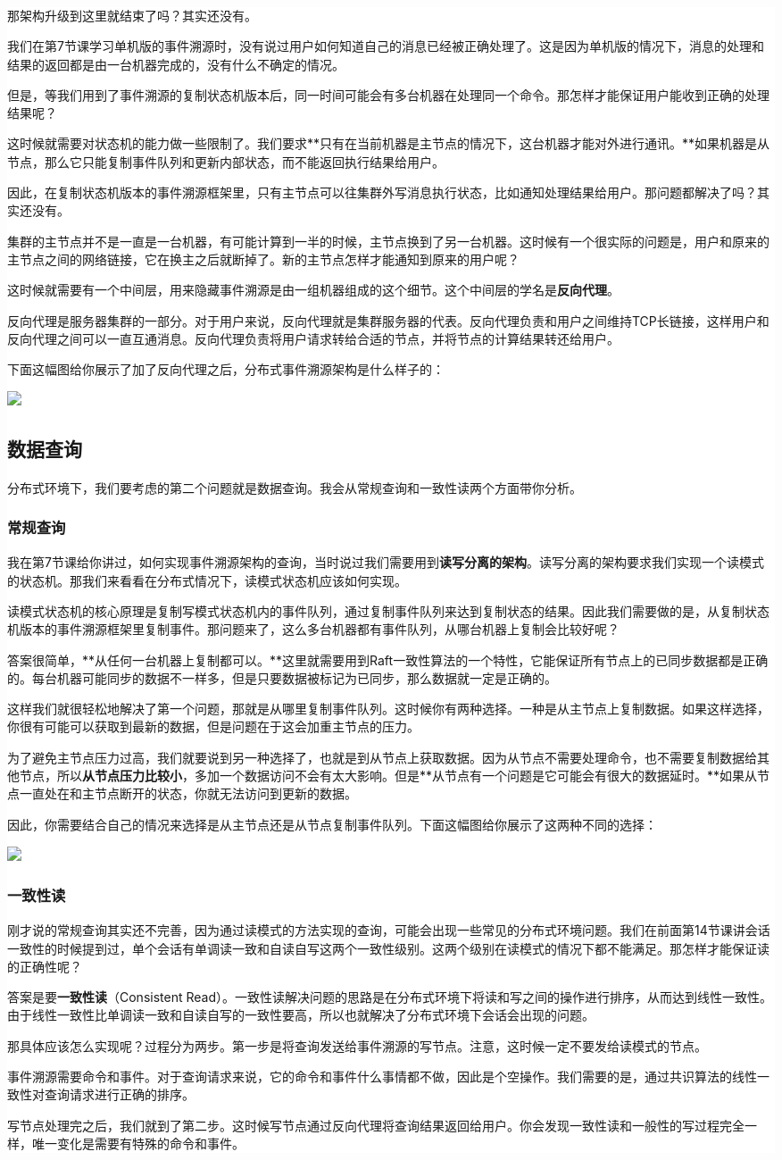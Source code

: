 那架构升级到这里就结束了吗？其实还没有。

我们在第7节课学习单机版的事件溯源时，没有说过用户如何知道自己的消息已经被正确处理了。这是因为单机版的情况下，消息的处理和结果的返回都是由一台机器完成的，没有什么不确定的情况。

但是，等我们用到了事件溯源的复制状态机版本后，同一时间可能会有多台机器在处理同一个命令。那怎样才能保证用户能收到正确的处理结果呢？

这时候就需要对状态机的能力做一些限制了。我们要求**只有在当前机器是主节点的情况下，这台机器才能对外进行通讯。**如果机器是从节点，那么它只能复制事件队列和更新内部状态，而不能返回执行结果给用户。

因此，在复制状态机版本的事件溯源框架里，只有主节点可以往集群外写消息执行状态，比如通知处理结果给用户。那问题都解决了吗？其实还没有。

集群的主节点并不是一直是一台机器，有可能计算到一半的时候，主节点换到了另一台机器。这时候有一个很实际的问题是，用户和原来的主节点之间的网络链接，它在换主之后就断掉了。新的主节点怎样才能通知到原来的用户呢？

这时候就需要有一个中间层，用来隐藏事件溯源是由一组机器组成的这个细节。这个中间层的学名是**反向代理**。

反向代理是服务器集群的一部分。对于用户来说，反向代理就是集群服务器的代表。反向代理负责和用户之间维持TCP长链接，这样用户和反向代理之间可以一直互通消息。反向代理负责将用户请求转给合适的节点，并将节点的计算结果转还给用户。

下面这幅图给你展示了加了反向代理之后，分布式事件溯源架构是什么样子的：

![](assets/a35565571844463499240dd7f9749d0a.jpg)

## 数据查询

分布式环境下，我们要考虑的第二个问题就是数据查询。我会从常规查询和一致性读两个方面带你分析。

### 常规查询

我在第7节课给你讲过，如何实现事件溯源架构的查询，当时说过我们需要用到**读写分离的架构**。读写分离的架构要求我们实现一个读模式的状态机。那我们来看看在分布式情况下，读模式状态机应该如何实现。

读模式状态机的核心原理是复制写模式状态机内的事件队列，通过复制事件队列来达到复制状态的结果。因此我们需要做的是，从复制状态机版本的事件溯源框架里复制事件。那问题来了，这么多台机器都有事件队列，从哪台机器上复制会比较好呢？

答案很简单，**从任何一台机器上复制都可以。**这里就需要用到Raft一致性算法的一个特性，它能保证所有节点上的已同步数据都是正确的。每台机器可能同步的数据不一样多，但是只要数据被标记为已同步，那么数据就一定是正确的。

这样我们就很轻松地解决了第一个问题，那就是从哪里复制事件队列。这时候你有两种选择。一种是从主节点上复制数据。如果这样选择，你很有可能可以获取到最新的数据，但是问题在于这会加重主节点的压力。

为了避免主节点压力过高，我们就要说到另一种选择了，也就是到从节点上获取数据。因为从节点不需要处理命令，也不需要复制数据给其他节点，所以**从节点压力比较小**，多加一个数据访问不会有太大影响。但是**从节点有一个问题是它可能会有很大的数据延时。**如果从节点一直处在和主节点断开的状态，你就无法访问到更新的数据。

因此，你需要结合自己的情况来选择是从主节点还是从节点复制事件队列。下面这幅图给你展示了这两种不同的选择：

![](assets/122a071b81314fb9aa3de12ce222f6f1.jpg)

### 一致性读

刚才说的常规查询其实还不完善，因为通过读模式的方法实现的查询，可能会出现一些常见的分布式环境问题。我们在前面第14节课讲会话一致性的时候提到过，单个会话有单调读一致和自读自写这两个一致性级别。这两个级别在读模式的情况下都不能满足。那怎样才能保证读的正确性呢？

答案是要**一致性读**（Consistent Read）。一致性读解决问题的思路是在分布式环境下将读和写之间的操作进行排序，从而达到线性一致性。由于线性一致性比单调读一致和自读自写的一致性要高，所以也就解决了分布式环境下会话会出现的问题。

那具体应该怎么实现呢？过程分为两步。第一步是将查询发送给事件溯源的写节点。注意，这时候一定不要发给读模式的节点。

事件溯源需要命令和事件。对于查询请求来说，它的命令和事件什么事情都不做，因此是个空操作。我们需要的是，通过共识算法的线性一致性对查询请求进行正确的排序。

写节点处理完之后，我们就到了第二步。这时候写节点通过反向代理将查询结果返回给用户。你会发现一致性读和一般性的写过程完全一样，唯一变化是需要有特殊的命令和事件。
